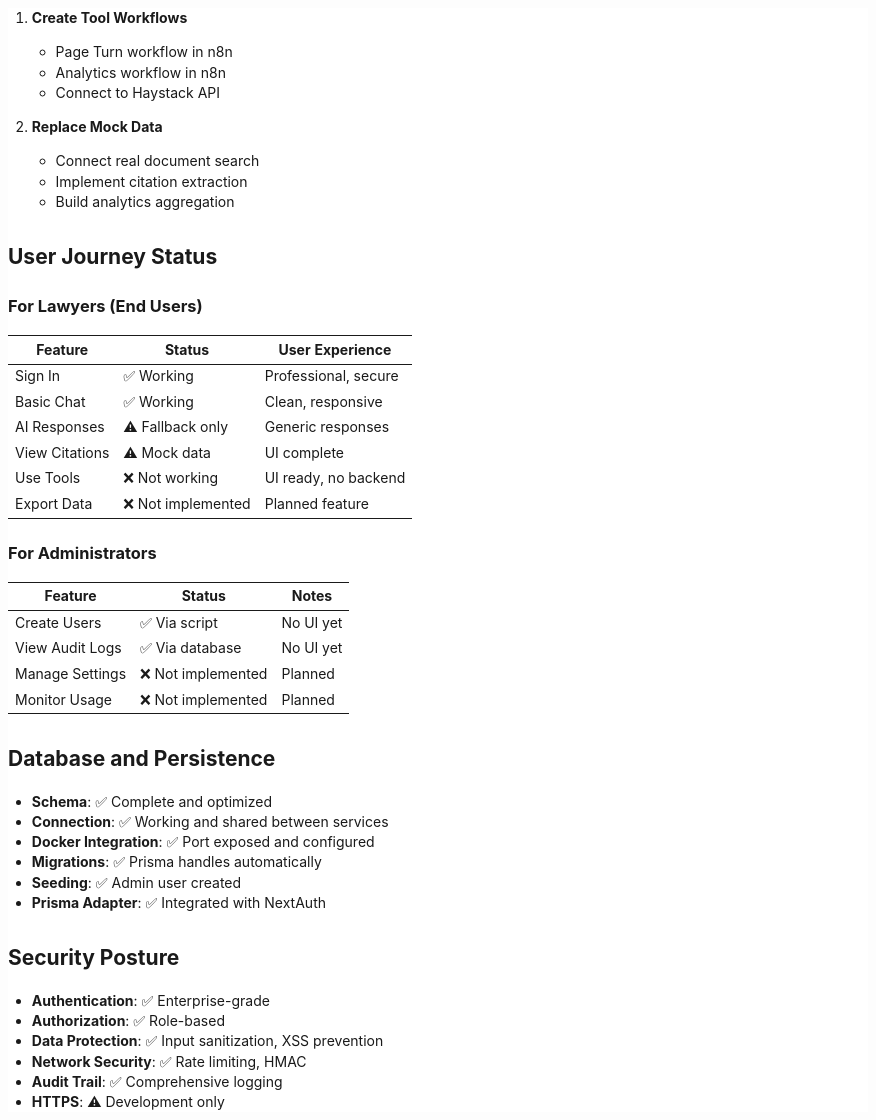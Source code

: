 1. **Create Tool Workflows**
   - Page Turn workflow in n8n
   - Analytics workflow in n8n
   - Connect to Haystack API

2. **Replace Mock Data**
   - Connect real document search
   - Implement citation extraction
   - Build analytics aggregation

## User Journey Status

### For Lawyers (End Users)

| Feature | Status | User Experience |
|---------|---------|----------------|
| Sign In | ✅ Working | Professional, secure |
| Basic Chat | ✅ Working | Clean, responsive |
| AI Responses | ⚠️ Fallback only | Generic responses |
| View Citations | ⚠️ Mock data | UI complete |
| Use Tools | ❌ Not working | UI ready, no backend |
| Export Data | ❌ Not implemented | Planned feature |

### For Administrators

| Feature | Status | Notes |
|---------|---------|--------|
| Create Users | ✅ Via script | No UI yet |
| View Audit Logs | ✅ Via database | No UI yet |
| Manage Settings | ❌ Not implemented | Planned |
| Monitor Usage | ❌ Not implemented | Planned |

## Database and Persistence

- **Schema**: ✅ Complete and optimized
- **Connection**: ✅ Working and shared between services
- **Docker Integration**: ✅ Port exposed and configured
- **Migrations**: ✅ Prisma handles automatically
- **Seeding**: ✅ Admin user created
- **Prisma Adapter**: ✅ Integrated with NextAuth

## Security Posture

- **Authentication**: ✅ Enterprise-grade
- **Authorization**: ✅ Role-based
- **Data Protection**: ✅ Input sanitization, XSS prevention
- **Network Security**: ✅ Rate limiting, HMAC
- **Audit Trail**: ✅ Comprehensive logging
- **HTTPS**: ⚠️ Development only
